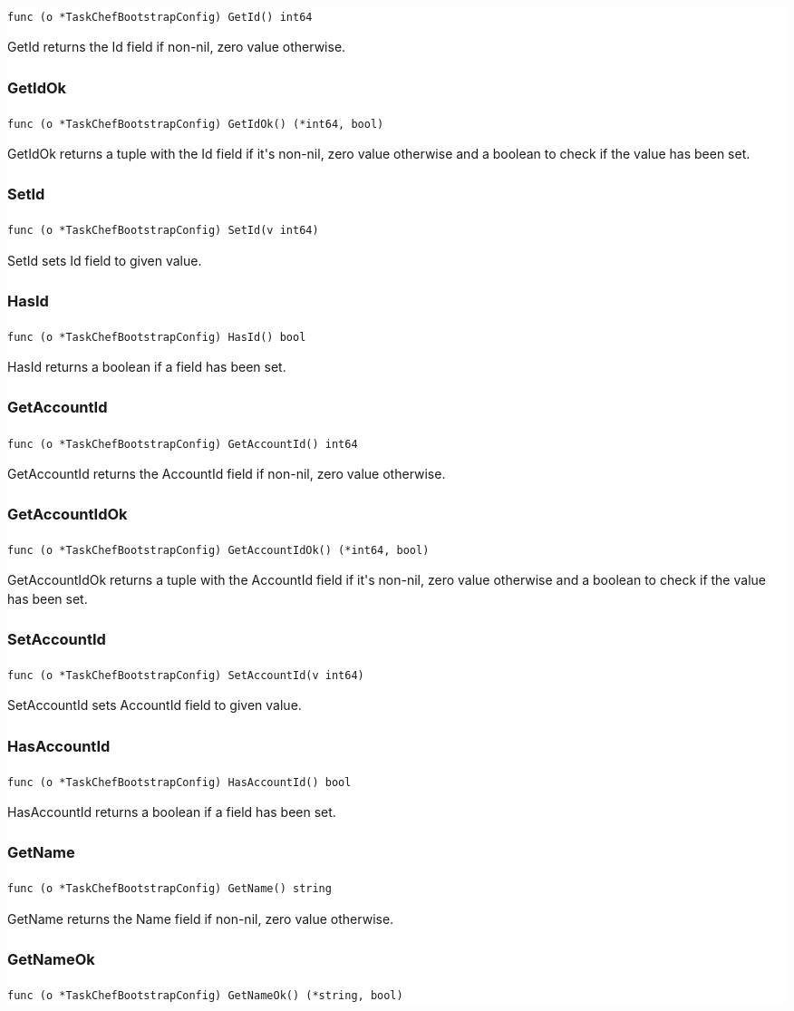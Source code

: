 `func (o *TaskChefBootstrapConfig) GetId() int64`

GetId returns the Id field if non-nil, zero value otherwise.

### GetIdOk

`func (o *TaskChefBootstrapConfig) GetIdOk() (*int64, bool)`

GetIdOk returns a tuple with the Id field if it's non-nil, zero value otherwise
and a boolean to check if the value has been set.

### SetId

`func (o *TaskChefBootstrapConfig) SetId(v int64)`

SetId sets Id field to given value.

### HasId

`func (o *TaskChefBootstrapConfig) HasId() bool`

HasId returns a boolean if a field has been set.

### GetAccountId

`func (o *TaskChefBootstrapConfig) GetAccountId() int64`

GetAccountId returns the AccountId field if non-nil, zero value otherwise.

### GetAccountIdOk

`func (o *TaskChefBootstrapConfig) GetAccountIdOk() (*int64, bool)`

GetAccountIdOk returns a tuple with the AccountId field if it's non-nil, zero value otherwise
and a boolean to check if the value has been set.

### SetAccountId

`func (o *TaskChefBootstrapConfig) SetAccountId(v int64)`

SetAccountId sets AccountId field to given value.

### HasAccountId

`func (o *TaskChefBootstrapConfig) HasAccountId() bool`

HasAccountId returns a boolean if a field has been set.

### GetName

`func (o *TaskChefBootstrapConfig) GetName() string`

GetName returns the Name field if non-nil, zero value otherwise.

### GetNameOk

`func (o *TaskChefBootstrapConfig) GetNameOk() (*string, bool)`
